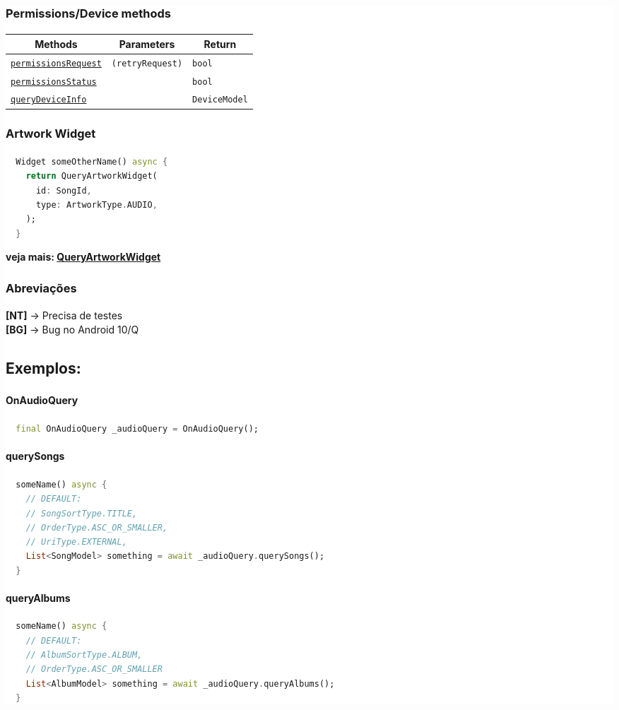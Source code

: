 ### Permissions/Device methods

|  Methods  |   Parameters   |   Return   |
|--------------|-----------------|-----------------|
| [`permissionsRequest`]() | `(retryRequest)` | `bool` | <br>
| [`permissionsStatus`]() |  | `bool` | <br>
| [`queryDeviceInfo`]() |  | `DeviceModel` | <br>

### Artwork Widget

```dart
  Widget someOtherName() async {
    return QueryArtworkWidget(
      id: SongId, 
      type: ArtworkType.AUDIO,
    );
  }
```

**veja mais: <a href="https://pub.dev/documentation/on_audio_query/latest/on_audio_query/QueryArtworkWidget-class.html" target="_blank">QueryArtworkWidget</a>**

### Abreviações

**[NT]** -> Precisa de testes <br>
**[BG]** -> Bug no Android 10/Q

## Exemplos:

#### OnAudioQuery
```dart
  final OnAudioQuery _audioQuery = OnAudioQuery();
```

#### querySongs
```dart
  someName() async {
    // DEFAULT: 
    // SongSortType.TITLE, 
    // OrderType.ASC_OR_SMALLER,
    // UriType.EXTERNAL, 
    List<SongModel> something = await _audioQuery.querySongs();
  }
```

#### queryAlbums
```dart
  someName() async {
    // DEFAULT: 
    // AlbumSortType.ALBUM, 
    // OrderType.ASC_OR_SMALLER 
    List<AlbumModel> something = await _audioQuery.queryAlbums();
  }
```
